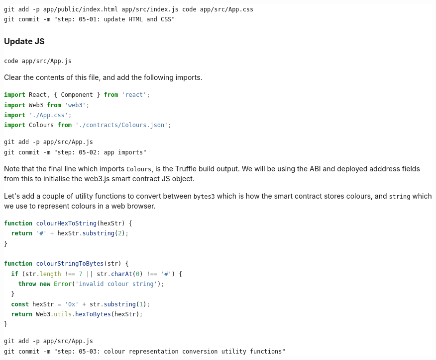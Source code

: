 ```shell
git add -p app/public/index.html app/src/index.js code app/src/App.css
git commit -m "step: 05-01: update HTML and CSS"

```

### Update JS

```shell
code app/src/App.js

```

Clear the contents of this file,
and add the following imports.

```javascript
import React, { Component } from 'react';
import Web3 from 'web3';
import './App.css';
import Colours from './contracts/Colours.json';

```

```shell
git add -p app/src/App.js
git commit -m "step: 05-02: app imports"

```

Note that the final line which imports `Colours`,
is the Truffle build output.
We will be using the ABI and deployed adddress fields from this
to initialise the web3.js smart contract JS object.

Let's add a couple of utility functions to convert between
`bytes3` which is how the smart contract stores colours, and
`string` which we use to represent colours in a web browser.

```javascript
function colourHexToString(hexStr) {
  return '#' + hexStr.substring(2);
}

function colourStringToBytes(str) {
  if (str.length !== 7 || str.charAt(0) !== '#') {
    throw new Error('invalid colour string');
  }
  const hexStr = '0x' + str.substring(1);
  return Web3.utils.hexToBytes(hexStr);
}

```

```shell
git add -p app/src/App.js
git commit -m "step: 05-03: colour representation conversion utility functions"

```

